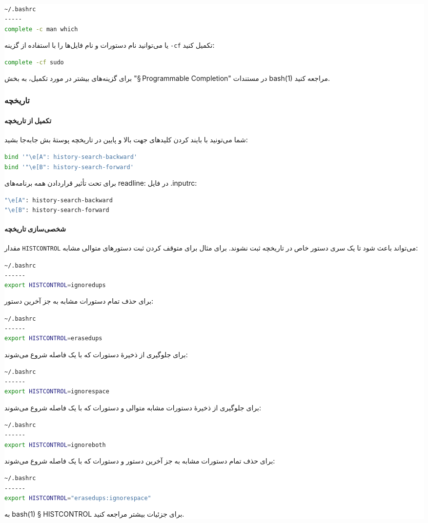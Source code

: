 ```bash
‎~/.bashrc
-----
complete -c man which
```

یا می‌توانید نام دستورات و نام فایل‌ها را با استفاده از گزینه `-cf` تکمیل کنید:

```bash
complete -cf sudo
```

برای گزینه‌های بیشتر در مورد تکمیل، به بخش "§ Programmable Completion" در مستندات bash(1) مراجعه کنید.


### تاریخچه
#### تکمیل از تاریخچه
شما می‌تونید با بایند کردن کلید‌های جهت بالا و پایین در تاریخچه پوستهٔ بش جابه‌جا بشید:
```bash
bind '"\e[A": history-search-backward'
bind '"\e[B": history-search-forward'
```
برای تحت تأثیر قراردادن همه برنامه‌های readline:
در فایل .inputrc:
```bash
"\e[A": history-search-backward
"\e[B": history-search-forward
```

#### شخصی‌سازی تاریخچه
مقدار `HISTCONTROL` می‌تواند باعث شود تا یک سری دستور خاص در تاریخچه ثبت نشوند. برای مثال
برای متوقف کردن ثبت دستورهای متوالی مشابه:
```bash
‎~/.bashrc
------
export HISTCONTROL=ignoredups
```
برای حذف تمام دستورات مشابه به جز آخرین دستور:
```bash
‎~/.bashrc
------
export HISTCONTROL=erasedups
```
برای جلوگیری از ذخیرهٔ دستورات که با یک فاصله شروع می‌شوند:
```bash
‎~/.bashrc
------
export HISTCONTROL=ignorespace
```
برای جلوگیری از ذخیرهٔ دستورات مشابه متوالی و دستورات که با یک فاصله شروع می‌شوند:
```bash
‎~/.bashrc
------
export HISTCONTROL=ignoreboth
```
برای حذف تمام دستورات مشابه به جز آخرین دستور و دستورات که با یک فاصله شروع می‌شوند:
```bash
‎~/.bashrc
------
export HISTCONTROL="erasedups:ignorespace"
```
به bash(1) § HISTCONTROL برای جزئیات بیشتر مراجعه کنید.
